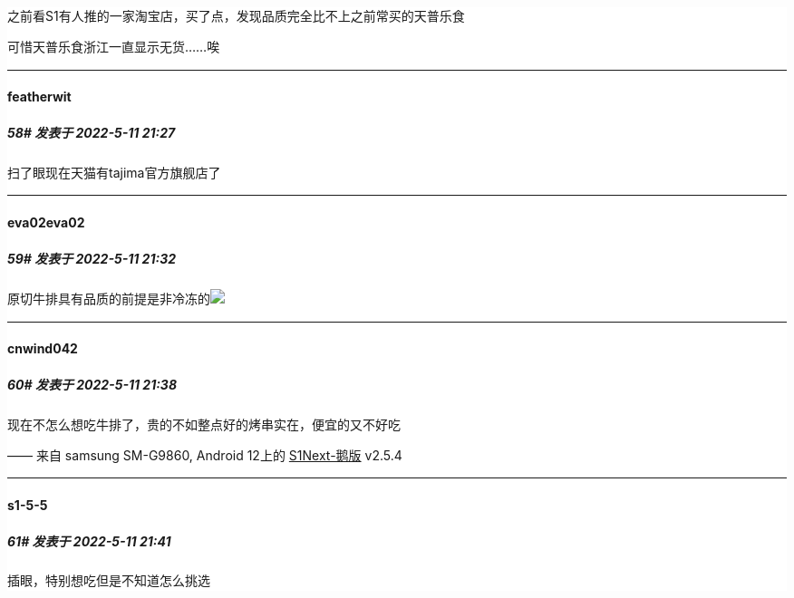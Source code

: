 之前看S1有人推的一家淘宝店，买了点，发现品质完全比不上之前常买的天普乐食

可惜天普乐食浙江一直显示无货……唉

*****

####  featherwit  
##### 58#       发表于 2022-5-11 21:27

扫了眼现在天猫有tajima官方旗舰店了

*****

####  eva02eva02  
##### 59#       发表于 2022-5-11 21:32

原切牛排具有品质的前提是非冷冻的<img src="https://static.saraba1st.com/image/smiley/face2017/004.gif" referrerpolicy="no-referrer">

*****

####  cnwind042  
##### 60#       发表于 2022-5-11 21:38

现在不怎么想吃牛排了，贵的不如整点好的烤串实在，便宜的又不好吃

—— 来自 samsung SM-G9860, Android 12上的 [S1Next-鹅版](https://github.com/ykrank/S1-Next/releases) v2.5.4



*****

####  s1-5-5  
##### 61#       发表于 2022-5-11 21:41

插眼，特别想吃但是不知道怎么挑选

